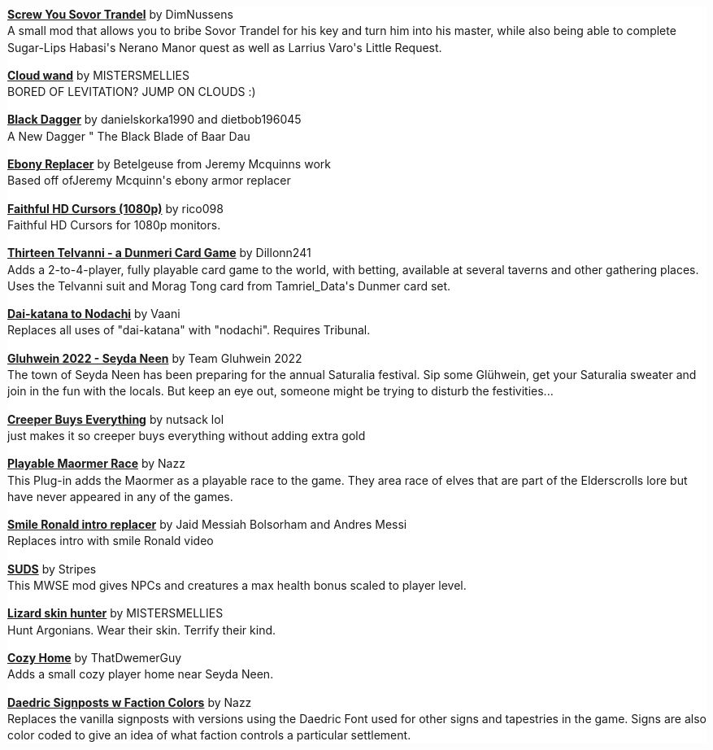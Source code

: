 [**Screw You Sovor Trandel**](https://www.nexusmods.com/morrowind/mods/52086) by DimNussens  
A small mod that allows you to bribe Sovor Trandel for his key and turn him into his master, while also being able to complete Sugar-Lips Habasi's Nerano Manor quest as well as Larrius Varo's Little Request.  

[**Cloud wand**](https://www.nexusmods.com/morrowind/mods/52085) by MISTERSMELLIES  
BORED OF LEVITATION? JUMP ON CLOUDS :)  

[**Black Dagger**](https://www.nexusmods.com/morrowind/mods/52084) by danielskorka1990 and dietbob196045  
A New Dagger " The Black Blade of Baar Dau  

[**Ebony Replacer**](https://www.nexusmods.com/morrowind/mods/52083) by Betelgeuse from Jeremy Mcquinns work  
Based off ofJeremy Mcquinn's ebony armor replacer  

[**Faithful HD Cursors (1080p)**](https://www.nexusmods.com/morrowind/mods/52082) by rico098  
Faithful HD Cursors for 1080p monitors.  

[**Thirteen Telvanni - a Dunmeri Card Game**](https://www.nexusmods.com/morrowind/mods/52081) by Dillonn241  
Adds a 2-to-4-player, fully playable card game to the world, with betting, available at several taverns and other gathering places. Uses the Telvanni suit and Morag Tong card from Tamriel_Data's Dunmer card set.  

[**Dai-katana to Nodachi**](https://www.nexusmods.com/morrowind/mods/52080) by Vaani  
Replaces all uses of "dai-katana" with "nodachi". Requires Tribunal.  

[**Gluhwein 2022 - Seyda Neen**](https://www.nexusmods.com/morrowind/mods/52079) by Team Gluhwein 2022  
The town of Seyda Neen has been preparing for the annual Saturalia festival. Sip some Glühwein, get your Saturalia sweater and join in the fun with the locals. But keep an eye out, someone might be trying to disturb the festivities...  

[**Creeper Buys Everything**](https://www.nexusmods.com/morrowind/mods/52078) by nutsack lol  
just makes it so creeper buys everything without adding extra gold  

[**Playable Maormer Race**](https://www.nexusmods.com/morrowind/mods/52072) by Nazz  
This Plug-in adds the Maormer as a playable race to the game. They area race of elves that are part of the Elderscrolls lore but have never appeared in any of the games.  

[**Smile Ronald intro replacer**](https://www.nexusmods.com/morrowind/mods/52075) by Jaid Messiah Bolsorham and Andres Messi  
Replaces intro with smile Ronald video  

[**SUDS**](https://www.nexusmods.com/morrowind/mods/52070) by Stripes  
This MWSE mod gives NPCs and creatures a max health bonus scaled to player level.  

[**Lizard skin hunter**](https://www.nexusmods.com/morrowind/mods/52074) by MISTERSMELLIES  
Hunt Argonians. Wear their skin. Terrify their kind.  

[**Cozy Home**](https://www.nexusmods.com/morrowind/mods/52073) by ThatDwemerGuy  
Adds a small cozy player home near Seyda Neen.  

[**Daedric Signposts w Faction Colors**](https://www.nexusmods.com/morrowind/mods/52071) by Nazz  
Replaces the vanilla signposts with versions using the Daedric Font used for other signs and tapestries in the game. Signs are also color coded to give an idea of what faction controls a particular settlement.  
